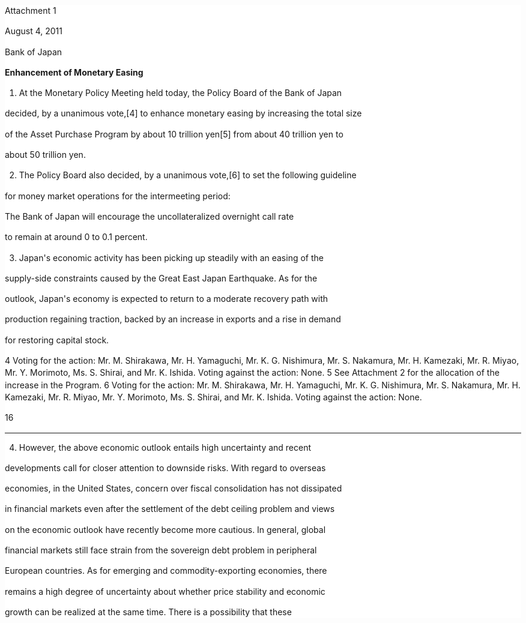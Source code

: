 Attachment 1

August 4, 2011

Bank of Japan

**Enhancement of Monetary Easing**

1. At the Monetary Policy Meeting held today, the Policy Board of the Bank of Japan

decided, by a unanimous vote,[4] to enhance monetary easing by increasing the total size

of the Asset Purchase Program by about 10 trillion yen[5] from about 40 trillion yen to

about 50 trillion yen.

2. The Policy Board also decided, by a unanimous vote,[6] to set the following guideline

for money market operations for the intermeeting period:

The Bank of Japan will encourage the uncollateralized overnight call rate

to remain at around 0 to 0.1 percent.

3. Japan's economic activity has been picking up steadily with an easing of the

supply-side constraints caused by the Great East Japan Earthquake. As for the

outlook, Japan's economy is expected to return to a moderate recovery path with

production regaining traction, backed by an increase in exports and a rise in demand

for restoring capital stock.

4 Voting for the action: Mr. M. Shirakawa, Mr. H. Yamaguchi, Mr. K. G. Nishimura, Mr. S.
Nakamura, Mr. H. Kamezaki, Mr. R. Miyao, Mr. Y. Morimoto, Ms. S. Shirai, and Mr. K. Ishida.
Voting against the action: None.
5 See Attachment 2 for the allocation of the increase in the Program.
6 Voting for the action: Mr. M. Shirakawa, Mr. H. Yamaguchi, Mr. K. G. Nishimura, Mr. S.
Nakamura, Mr. H. Kamezaki, Mr. R. Miyao, Mr. Y. Morimoto, Ms. S. Shirai, and Mr. K. Ishida.
Voting against the action: None.

16


-----

4. However, the above economic outlook entails high uncertainty and recent

developments call for closer attention to downside risks. With regard to overseas

economies, in the United States, concern over fiscal consolidation has not dissipated

in financial markets even after the settlement of the debt ceiling problem and views

on the economic outlook have recently become more cautious. In general, global

financial markets still face strain from the sovereign debt problem in peripheral

European countries. As for emerging and commodity-exporting economies, there

remains a high degree of uncertainty about whether price stability and economic

growth can be realized at the same time. There is a possibility that these
